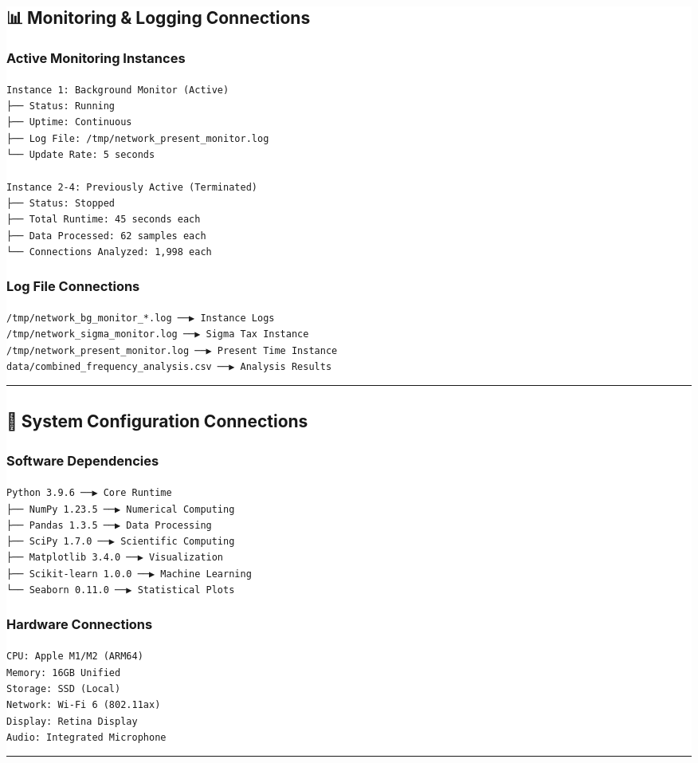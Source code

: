 ## 📊 Monitoring & Logging Connections

### Active Monitoring Instances
```
Instance 1: Background Monitor (Active)
├── Status: Running
├── Uptime: Continuous
├── Log File: /tmp/network_present_monitor.log
└── Update Rate: 5 seconds

Instance 2-4: Previously Active (Terminated)
├── Status: Stopped
├── Total Runtime: 45 seconds each
├── Data Processed: 62 samples each
└── Connections Analyzed: 1,998 each
```

### Log File Connections
```
/tmp/network_bg_monitor_*.log ──▶ Instance Logs
/tmp/network_sigma_monitor.log ──▶ Sigma Tax Instance
/tmp/network_present_monitor.log ──▶ Present Time Instance
data/combined_frequency_analysis.csv ──▶ Analysis Results
```

---

## 🔧 System Configuration Connections

### Software Dependencies
```
Python 3.9.6 ──▶ Core Runtime
├── NumPy 1.23.5 ──▶ Numerical Computing
├── Pandas 1.3.5 ──▶ Data Processing
├── SciPy 1.7.0 ──▶ Scientific Computing
├── Matplotlib 3.4.0 ──▶ Visualization
├── Scikit-learn 1.0.0 ──▶ Machine Learning
└── Seaborn 0.11.0 ──▶ Statistical Plots
```

### Hardware Connections
```
CPU: Apple M1/M2 (ARM64)
Memory: 16GB Unified
Storage: SSD (Local)
Network: Wi-Fi 6 (802.11ax)
Display: Retina Display
Audio: Integrated Microphone
```

---
